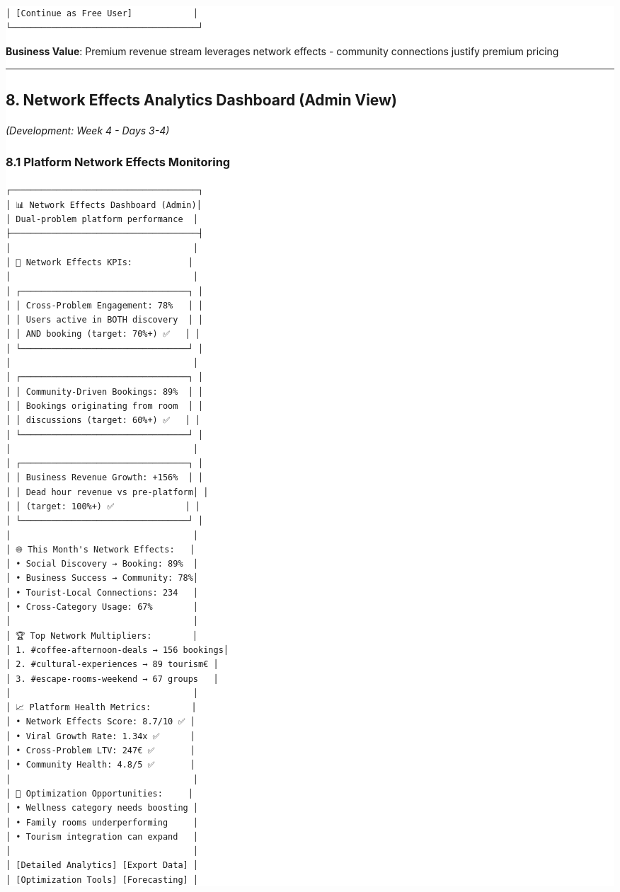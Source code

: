 ```
│ [Continue as Free User]            │
└─────────────────────────────────────┘
```
**Business Value**: Premium revenue stream leverages network effects - community connections justify premium pricing

---

## 8. Network Effects Analytics Dashboard (Admin View)
*(Development: Week 4 - Days 3-4)*

### 8.1 Platform Network Effects Monitoring
```
┌─────────────────────────────────────┐
│ 📊 Network Effects Dashboard (Admin)│
│ Dual-problem platform performance  │
├─────────────────────────────────────┤
│                                    │
│ 🎯 Network Effects KPIs:           │
│                                    │
│ ┌─────────────────────────────────┐ │
│ │ Cross-Problem Engagement: 78%   │ │
│ │ Users active in BOTH discovery  │ │
│ │ AND booking (target: 70%+) ✅   │ │
│ └─────────────────────────────────┘ │
│                                    │
│ ┌─────────────────────────────────┐ │
│ │ Community-Driven Bookings: 89%  │ │
│ │ Bookings originating from room  │ │
│ │ discussions (target: 60%+) ✅   │ │
│ └─────────────────────────────────┘ │
│                                    │
│ ┌─────────────────────────────────┐ │
│ │ Business Revenue Growth: +156%  │ │
│ │ Dead hour revenue vs pre-platform│ │
│ │ (target: 100%+) ✅              │ │
│ └─────────────────────────────────┘ │
│                                    │
│ 🌐 This Month's Network Effects:   │
│ • Social Discovery → Booking: 89%  │
│ • Business Success → Community: 78%│
│ • Tourist-Local Connections: 234   │
│ • Cross-Category Usage: 67%        │
│                                    │
│ 🏆 Top Network Multipliers:        │
│ 1. #coffee-afternoon-deals → 156 bookings│
│ 2. #cultural-experiences → 89 tourism€ │
│ 3. #escape-rooms-weekend → 67 groups   │
│                                    │
│ 📈 Platform Health Metrics:        │
│ • Network Effects Score: 8.7/10 ✅ │
│ • Viral Growth Rate: 1.34x ✅      │
│ • Cross-Problem LTV: 247€ ✅       │
│ • Community Health: 4.8/5 ✅       │
│                                    │
│ 🎯 Optimization Opportunities:     │
│ • Wellness category needs boosting │
│ • Family rooms underperforming     │
│ • Tourism integration can expand   │
│                                    │
│ [Detailed Analytics] [Export Data] │
│ [Optimization Tools] [Forecasting] │
```